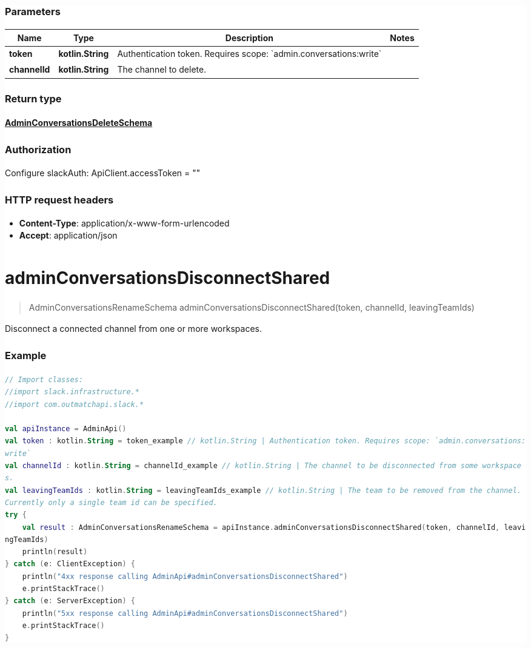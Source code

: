 ### Parameters

Name | Type | Description  | Notes
------------- | ------------- | ------------- | -------------
 **token** | **kotlin.String**| Authentication token. Requires scope: &#x60;admin.conversations:write&#x60; |
 **channelId** | **kotlin.String**| The channel to delete. |

### Return type

[**AdminConversationsDeleteSchema**](AdminConversationsDeleteSchema.md)

### Authorization


Configure slackAuth:
    ApiClient.accessToken = ""

### HTTP request headers

 - **Content-Type**: application/x-www-form-urlencoded
 - **Accept**: application/json

<a name="adminConversationsDisconnectShared"></a>
# **adminConversationsDisconnectShared**
> AdminConversationsRenameSchema adminConversationsDisconnectShared(token, channelId, leavingTeamIds)



Disconnect a connected channel from one or more workspaces.

### Example
```kotlin
// Import classes:
//import slack.infrastructure.*
//import com.outmatchapi.slack.*

val apiInstance = AdminApi()
val token : kotlin.String = token_example // kotlin.String | Authentication token. Requires scope: `admin.conversations:write`
val channelId : kotlin.String = channelId_example // kotlin.String | The channel to be disconnected from some workspaces.
val leavingTeamIds : kotlin.String = leavingTeamIds_example // kotlin.String | The team to be removed from the channel. Currently only a single team id can be specified.
try {
    val result : AdminConversationsRenameSchema = apiInstance.adminConversationsDisconnectShared(token, channelId, leavingTeamIds)
    println(result)
} catch (e: ClientException) {
    println("4xx response calling AdminApi#adminConversationsDisconnectShared")
    e.printStackTrace()
} catch (e: ServerException) {
    println("5xx response calling AdminApi#adminConversationsDisconnectShared")
    e.printStackTrace()
}
```
